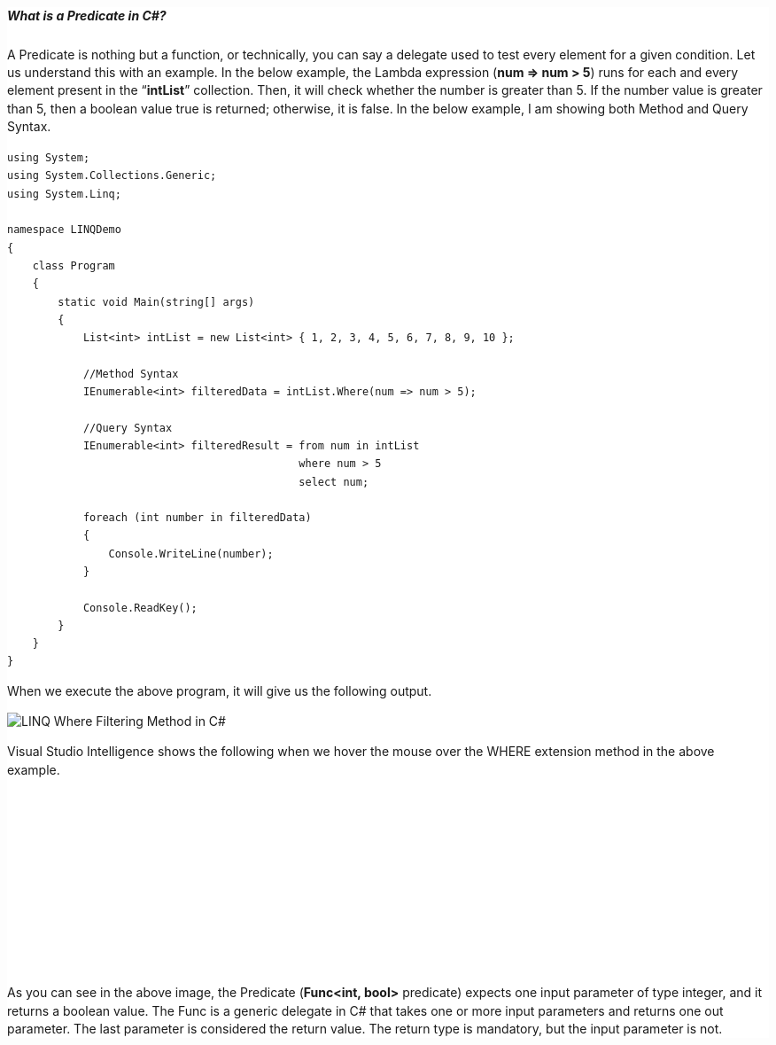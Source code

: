 ##### **What is a Predicate in C#?**

A Predicate is nothing but a function, or technically, you can say a delegate used to test every element for a given condition. Let us understand this with an example. In the below example, the Lambda expression (**num => num > 5**) runs for each and every element present in the “**intList**” collection. Then, it will check whether the number is greater than 5. If the number value is greater than 5, then a boolean value true is returned; otherwise, it is false. In the below example, I am showing both Method and Query Syntax.

```
using System;
using System.Collections.Generic;
using System.Linq;

namespace LINQDemo
{
    class Program
    {
        static void Main(string[] args)
        {
            List<int> intList = new List<int> { 1, 2, 3, 4, 5, 6, 7, 8, 9, 10 };

            //Method Syntax
            IEnumerable<int> filteredData = intList.Where(num => num > 5);

            //Query Syntax
            IEnumerable<int> filteredResult = from num in intList
                                              where num > 5
                                              select num;
            
            foreach (int number in filteredData)
            {
                Console.WriteLine(number);
            }

            Console.ReadKey();
        }
    }
}
```

When we execute the above program, it will give us the following output.

![LINQ Where Filtering Method in C#](https://dotnettutorials.net/wp-content/uploads/2019/05/word-image-3.png?ezimgfmt=ng%3Awebp%2Fngcb8%2Frs%3Adevice%2Frscb8-1 "LINQ Where Filtering Method in C#")

Visual Studio Intelligence shows the following when we hover the mouse over the WHERE extension method in the above example.

![LINQ Where Filtering Method](data:image/svg+xml,%3Csvg%20xmlns=%22http://www.w3.org/2000/svg%22%20width=%22819%22%20height=%22198%22%3E%3C/svg%3E "LINQ Where Filtering Method")

As you can see in the above image, the Predicate (**Func<int, bool>** predicate) expects one input parameter of type integer, and it returns a boolean value. The Func is a generic delegate in C# that takes one or more input parameters and returns one out parameter. The last parameter is considered the return value. The return type is mandatory, but the input parameter is not.
